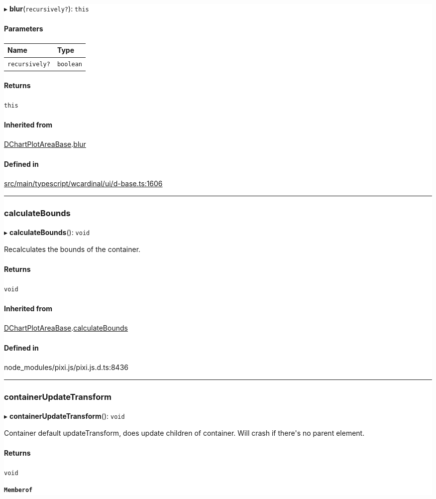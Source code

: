 ▸ **blur**(`recursively?`): `this`

#### Parameters

| Name | Type |
| :------ | :------ |
| `recursively?` | `boolean` |

#### Returns

`this`

#### Inherited from

[DChartPlotAreaBase](DChartPlotAreaBase.md).[blur](DChartPlotAreaBase.md#blur)

#### Defined in

[src/main/typescript/wcardinal/ui/d-base.ts:1606](https://github.com/winter-cardinal/winter-cardinal-ui/blob/v0.457.0/src/main/typescript/wcardinal/ui/d-base.ts#L1606)

___

### calculateBounds

▸ **calculateBounds**(): `void`

Recalculates the bounds of the container.

#### Returns

`void`

#### Inherited from

[DChartPlotAreaBase](DChartPlotAreaBase.md).[calculateBounds](DChartPlotAreaBase.md#calculatebounds)

#### Defined in

node_modules/pixi.js/pixi.js.d.ts:8436

___

### containerUpdateTransform

▸ **containerUpdateTransform**(): `void`

Container default updateTransform, does update children of container.
Will crash if there's no parent element.

#### Returns

`void`

**`Memberof`**
